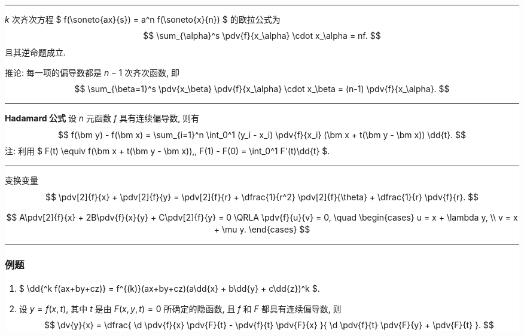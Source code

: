 
---

 $k$ 次齐次方程 $ f(\soneto{ax}{s}) = a^n f(\soneto{x}{n}) $ 的欧拉公式为
$$
\sum_{\alpha}^s \pdv{f}{x_\alpha} \cdot x_\alpha = nf.
$$
且其逆命题成立.

推论: 每一项的偏导数都是 $n-1$ 次齐次函数, 即
$$
\sum_{\beta=1}^s \pdv{x_\beta} \pdv{f}{x_\alpha} \cdot x_\beta = (n-1) \pdv{f}{x_\alpha}.
$$

---

**Hadamard 公式**	设 $n$ 元函数 $f$ 具有连续偏导数, 则有
$$
f(\bm y) - f(\bm x) = \sum_{i=1}^n \int_0^1 (y_i - x_i) \pdv{f}{x_i} (\bm x + t(\bm y - \bm x)) \dd{t}.
$$
注: 利用 $ F(t) \equiv f(\bm x + t(\bm y - \bm x)),\, F(1) - F(0) = \int_0^1 F'(t)\dd{t} $.

---

变换变量
$$
\pdv[2]{f}{x} + \pdv[2]{f}{y} = \pdv[2]{f}{r} + \dfrac{1}{r^2} \pdv[2]{f}{\theta} + \dfrac{1}{r} \pdv{f}{r}.
$$

$$
A\pdv[2]{f}{x} + 2B\pdv{f}{x}{y} + C\pdv[2]{f}{y} = 0 \QRLA \pdv{f}{u}{v} = 0,
\quad \begin{cases}
	u = x + \lambda y, \\
	v = x + \mu y.
\end{cases}
$$

---



### 例题

1. $ \dd{^k f(ax+by+cz)} = f^{(k)}(ax+by+cz)(a\dd{x} + b\dd{y} + c\dd{z})^k $.

2. 设 $y = f(x, t)$, 其中 $t$ 是由 $F(x, y, t)=0$ 所确定的隐函数, 且 $f$ 和 $F$ 都具有连续偏导数, 则
   $$
   \dv{y}{x} = \dfrac{
   	\d \pdv{f}{x} \pdv{F}{t} - \pdv{f}{t} \pdv{F}{x}
   }{
   	\d \pdv{f}{t} \pdv{F}{y} + \pdv{F}{t}
   }.
   $$
